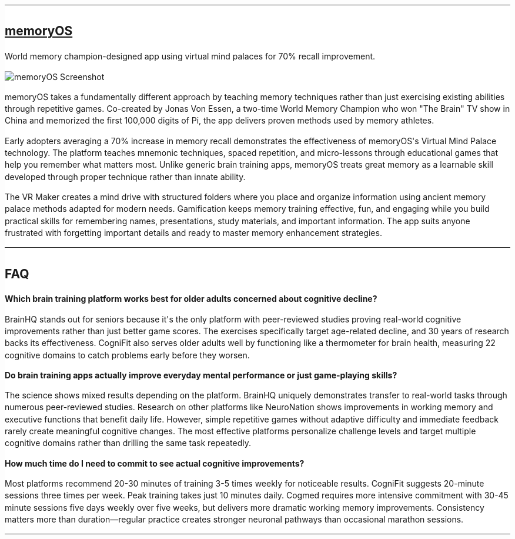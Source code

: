 ***

## **[memoryOS](https://memoryos.com)**

World memory champion-designed app using virtual mind palaces for 70% recall improvement.

![memoryOS Screenshot](image/memoryos.webp)


memoryOS takes a fundamentally different approach by teaching memory techniques rather than just exercising existing abilities through repetitive games. Co-created by Jonas Von Essen, a two-time World Memory Champion who won "The Brain" TV show in China and memorized the first 100,000 digits of Pi, the app delivers proven methods used by memory athletes.

Early adopters averaging a 70% increase in memory recall demonstrates the effectiveness of memoryOS's Virtual Mind Palace technology. The platform teaches mnemonic techniques, spaced repetition, and micro-lessons through educational games that help you remember what matters most. Unlike generic brain training apps, memoryOS treats great memory as a learnable skill developed through proper technique rather than innate ability.

The VR Maker creates a mind drive with structured folders where you place and organize information using ancient memory palace methods adapted for modern needs. Gamification keeps memory training effective, fun, and engaging while you build practical skills for remembering names, presentations, study materials, and important information. The app suits anyone frustrated with forgetting important details and ready to master memory enhancement strategies.

---

## FAQ

**Which brain training platform works best for older adults concerned about cognitive decline?**

BrainHQ stands out for seniors because it's the only platform with peer-reviewed studies proving real-world cognitive improvements rather than just better game scores. The exercises specifically target age-related decline, and 30 years of research backs its effectiveness. CogniFit also serves older adults well by functioning like a thermometer for brain health, measuring 22 cognitive domains to catch problems early before they worsen.

**Do brain training apps actually improve everyday mental performance or just game-playing skills?**

The science shows mixed results depending on the platform. BrainHQ uniquely demonstrates transfer to real-world tasks through numerous peer-reviewed studies. Research on other platforms like NeuroNation shows improvements in working memory and executive functions that benefit daily life. However, simple repetitive games without adaptive difficulty and immediate feedback rarely create meaningful cognitive changes. The most effective platforms personalize challenge levels and target multiple cognitive domains rather than drilling the same task repeatedly.

**How much time do I need to commit to see actual cognitive improvements?**

Most platforms recommend 20-30 minutes of training 3-5 times weekly for noticeable results. CogniFit suggests 20-minute sessions three times per week. Peak training takes just 10 minutes daily. Cogmed requires more intensive commitment with 30-45 minute sessions five days weekly over five weeks, but delivers more dramatic working memory improvements. Consistency matters more than duration—regular practice creates stronger neuronal pathways than occasional marathon sessions.

---
